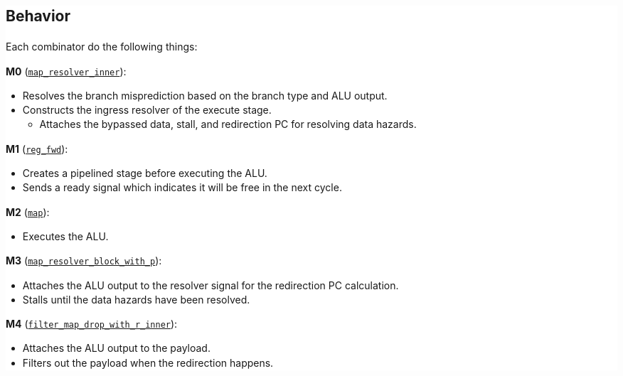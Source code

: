 ## Behavior

Each combinator do the following things:

**M0** ([`map_resolver_inner`](https://kaist-cp.github.io/hazardflow/docs/hazardflow_designs/std/hazard/struct.I.html#method.map_resolver_inner)):

- Resolves the branch misprediction based on the branch type and ALU output.
- Constructs the ingress resolver of the execute stage.
  + Attaches the bypassed data, stall, and redirection PC for resolving data hazards.

**M1** ([`reg_fwd`](https://kaist-cp.github.io/hazardflow/docs/hazardflow_designs/std/hazard/struct.I.html#method.reg_fwd)):

- Creates a pipelined stage before executing the ALU.
- Sends a ready signal which indicates it will be free in the next cycle.

**M2** ([`map`](https://kaist-cp.github.io/hazardflow/docs/hazardflow_designs/std/hazard/struct.I.html#method.map-1)):

- Executes the ALU.

**M3** ([`map_resolver_block_with_p`](https://kaist-cp.github.io/hazardflow/docs/hazardflow_designs/std/hazard/struct.I.html#method.map_resolver_block_with_p)):

- Attaches the ALU output to the resolver signal for the redirection PC calculation.
- Stalls until the data hazards have been resolved.

**M4** ([`filter_map_drop_with_r_inner`](https://kaist-cp.github.io/hazardflow/docs/hazardflow_designs/std/hazard/struct.I.html#method.filter_map_drop_with_r_inner)):

- Attaches the ALU output to the payload.
- Filters out the payload when the redirection happens.


